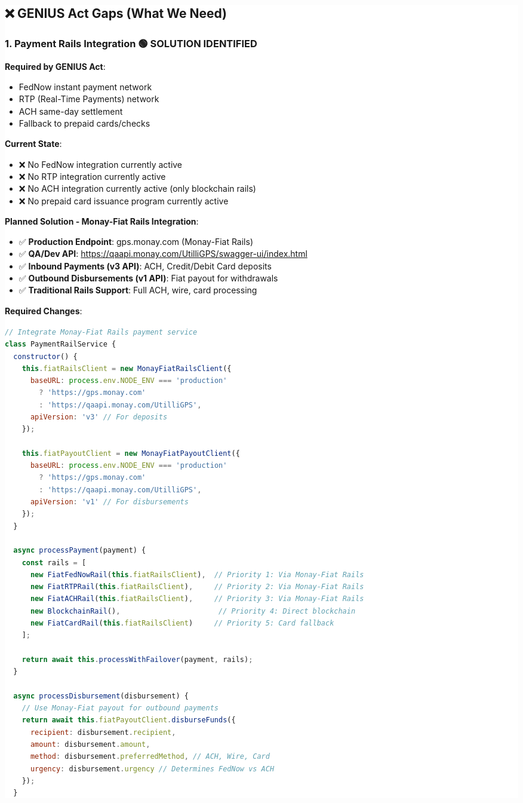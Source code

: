 
## ❌ GENIUS Act Gaps (What We Need)

### 1. **Payment Rails Integration** 🟢 SOLUTION IDENTIFIED
**Required by GENIUS Act**:
- FedNow instant payment network
- RTP (Real-Time Payments) network
- ACH same-day settlement
- Fallback to prepaid cards/checks

**Current State**:
- ❌ No FedNow integration currently active
- ❌ No RTP integration currently active
- ❌ No ACH integration currently active (only blockchain rails)
- ❌ No prepaid card issuance program currently active

**Planned Solution - Monay-Fiat Rails Integration**:
- ✅ **Production Endpoint**: gps.monay.com (Monay-Fiat Rails)
- ✅ **QA/Dev API**: https://qaapi.monay.com/UtilliGPS/swagger-ui/index.html
- ✅ **Inbound Payments (v3 API)**: ACH, Credit/Debit Card deposits
- ✅ **Outbound Disbursements (v1 API)**: Fiat payout for withdrawals
- ✅ **Traditional Rails Support**: Full ACH, wire, card processing

**Required Changes**:
```javascript
// Integrate Monay-Fiat Rails payment service
class PaymentRailService {
  constructor() {
    this.fiatRailsClient = new MonayFiatRailsClient({
      baseURL: process.env.NODE_ENV === 'production'
        ? 'https://gps.monay.com'
        : 'https://qaapi.monay.com/UtilliGPS',
      apiVersion: 'v3' // For deposits
    });

    this.fiatPayoutClient = new MonayFiatPayoutClient({
      baseURL: process.env.NODE_ENV === 'production'
        ? 'https://gps.monay.com'
        : 'https://qaapi.monay.com/UtilliGPS',
      apiVersion: 'v1' // For disbursements
    });
  }

  async processPayment(payment) {
    const rails = [
      new FiatFedNowRail(this.fiatRailsClient),  // Priority 1: Via Monay-Fiat Rails
      new FiatRTPRail(this.fiatRailsClient),     // Priority 2: Via Monay-Fiat Rails
      new FiatACHRail(this.fiatRailsClient),     // Priority 3: Via Monay-Fiat Rails
      new BlockchainRail(),                       // Priority 4: Direct blockchain
      new FiatCardRail(this.fiatRailsClient)     // Priority 5: Card fallback
    ];

    return await this.processWithFailover(payment, rails);
  }

  async processDisbursement(disbursement) {
    // Use Monay-Fiat payout for outbound payments
    return await this.fiatPayoutClient.disburseFunds({
      recipient: disbursement.recipient,
      amount: disbursement.amount,
      method: disbursement.preferredMethod, // ACH, Wire, Card
      urgency: disbursement.urgency // Determines FedNow vs ACH
    });
  }
```